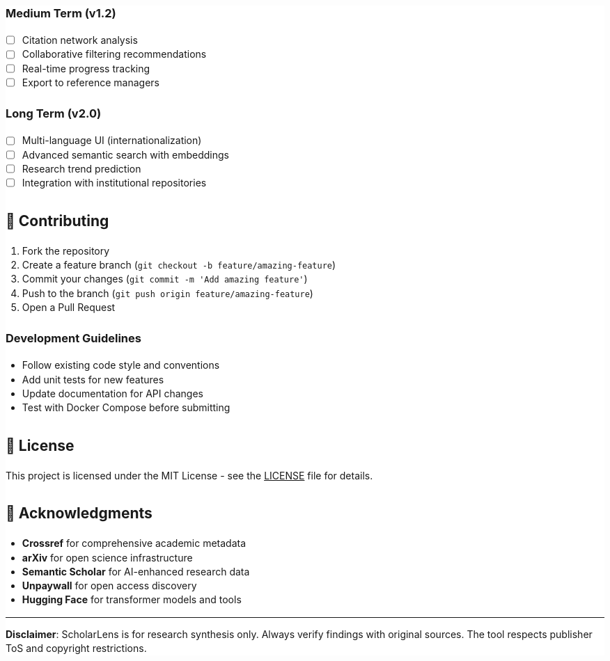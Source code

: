 ### Medium Term (v1.2)
- [ ] Citation network analysis
- [ ] Collaborative filtering recommendations
- [ ] Real-time progress tracking
- [ ] Export to reference managers

### Long Term (v2.0)
- [ ] Multi-language UI (internationalization)
- [ ] Advanced semantic search with embeddings
- [ ] Research trend prediction
- [ ] Integration with institutional repositories

## 🤝 Contributing

1. Fork the repository
2. Create a feature branch (`git checkout -b feature/amazing-feature`)
3. Commit your changes (`git commit -m 'Add amazing feature'`)
4. Push to the branch (`git push origin feature/amazing-feature`)
5. Open a Pull Request

### Development Guidelines
- Follow existing code style and conventions
- Add unit tests for new features
- Update documentation for API changes
- Test with Docker Compose before submitting

## 📄 License

This project is licensed under the MIT License - see the [LICENSE](LICENSE) file for details.

## 🙏 Acknowledgments

- **Crossref** for comprehensive academic metadata
- **arXiv** for open science infrastructure
- **Semantic Scholar** for AI-enhanced research data
- **Unpaywall** for open access discovery
- **Hugging Face** for transformer models and tools

---

**Disclaimer**: ScholarLens is for research synthesis only. Always verify findings with original sources. The tool respects publisher ToS and copyright restrictions.
